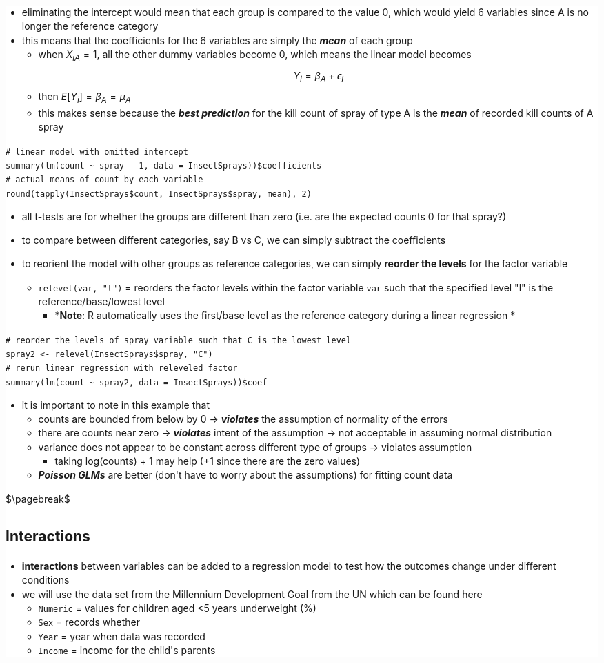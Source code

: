 * eliminating the intercept would mean that each group is compared to the value 0, which would yield 6 variables since A is no longer the reference category
* this means that the coefficients for the 6 variables are simply the ***mean*** of each group
	- when $X_{iA} = 1$, all the other dummy variables become 0, which means the linear model becomes $$Y_i = \beta_A + \epsilon_i$$
	- then $E[Y_i] = \beta_A = \mu_A$
	- this makes sense because the ***best prediction*** for the kill count of spray of type A is the ***mean*** of recorded kill counts of A spray

```{r}
# linear model with omitted intercept
summary(lm(count ~ spray - 1, data = InsectSprays))$coefficients
# actual means of count by each variable
round(tapply(InsectSprays$count, InsectSprays$spray, mean), 2)
```
* all t-tests are for whether the groups are different than zero (i.e. are the expected counts 0 for that spray?)
* to compare between different categories, say B vs C, we can simply subtract the coefficients

* to reorient the model with other groups as reference categories, we can simply **reorder the levels** for the factor variable
	- `relevel(var, "l")` = reorders the factor levels within the factor variable `var` such that the specified level "l" is the reference/base/lowest level
		+ ***Note**: R automatically uses the first/base level as the reference category during a linear regression *

```{r}
# reorder the levels of spray variable such that C is the lowest level
spray2 <- relevel(InsectSprays$spray, "C")
# rerun linear regression with releveled factor
summary(lm(count ~ spray2, data = InsectSprays))$coef
```
* it is important to note in this example that
	- counts are bounded from below by 0 $\rightarrow$ ***violates*** the assumption of normality of the errors
  	- there are counts near zero $\rightarrow$ ***violates*** intent of the assumption $\rightarrow$ not acceptable in assuming normal distribution
	- variance does not appear to be constant across different type of groups $\rightarrow$ violates assumption
		+ taking log(counts) + 1 may help (+1 since there are the zero values)
	- ***Poisson GLMs*** are better (don't have to worry about the assumptions) for fitting count data


$\pagebreak$

## Interactions
* **interactions** between variables can be added to a regression model to test how the outcomes change under different conditions
* we will use the data set from the Millennium Development Goal from the UN which can be found [here](https://github.com/bcaffo/courses/blob/master/07_RegressionModels/02_02_multivariateExamples/hunger.csv)
	- `Numeric` = values for children aged <5 years underweight (%)
	- `Sex` = records whether
	- `Year` = year when data was recorded
	- `Income` = income for the child's parents
